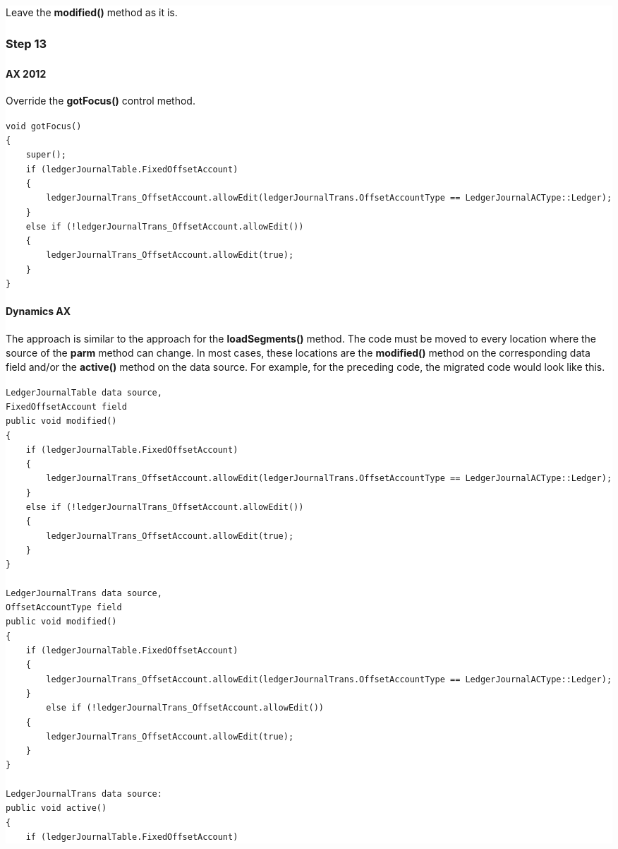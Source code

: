 Leave the **modified()** method as it is.

### Step 13

#### AX 2012

Override the **gotFocus()** control method.

```xpp
void gotFocus()
{
    super();
    if (ledgerJournalTable.FixedOffsetAccount)
    {
        ledgerJournalTrans_OffsetAccount.allowEdit(ledgerJournalTrans.OffsetAccountType == LedgerJournalACType::Ledger);
    }
    else if (!ledgerJournalTrans_OffsetAccount.allowEdit())
    {
        ledgerJournalTrans_OffsetAccount.allowEdit(true);
    }
}
```

#### Dynamics AX

The approach is similar to the approach for the **loadSegments()** method. The code must be moved to every location where the source of the **parm** method can change. In most cases, these locations are the **modified()** method on the corresponding data field and/or the **active()** method on the data source. For example, for the preceding code, the migrated code would look like this.

```xpp
LedgerJournalTable data source,
FixedOffsetAccount field
public void modified()
{
    if (ledgerJournalTable.FixedOffsetAccount)
    {
        ledgerJournalTrans_OffsetAccount.allowEdit(ledgerJournalTrans.OffsetAccountType == LedgerJournalACType::Ledger);
    }
    else if (!ledgerJournalTrans_OffsetAccount.allowEdit())
    {
        ledgerJournalTrans_OffsetAccount.allowEdit(true);
    }
}

LedgerJournalTrans data source,
OffsetAccountType field
public void modified()
{
    if (ledgerJournalTable.FixedOffsetAccount)
    {
        ledgerJournalTrans_OffsetAccount.allowEdit(ledgerJournalTrans.OffsetAccountType == LedgerJournalACType::Ledger);
    }
        else if (!ledgerJournalTrans_OffsetAccount.allowEdit())
    {
        ledgerJournalTrans_OffsetAccount.allowEdit(true);
    }
}

LedgerJournalTrans data source:
public void active()
{
    if (ledgerJournalTable.FixedOffsetAccount)
```